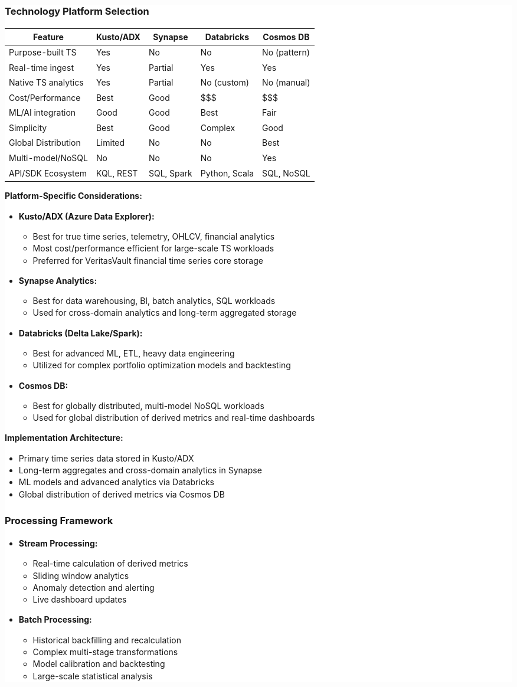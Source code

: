 ### Technology Platform Selection

| Feature | Kusto/ADX | Synapse | Databricks | Cosmos DB |
|---------|-----------|---------|------------|-----------|
| Purpose-built TS | Yes | No | No | No (pattern) |
| Real-time ingest | Yes | Partial | Yes | Yes |
| Native TS analytics | Yes | Partial | No (custom) | No (manual) |
| Cost/Performance | Best | Good | $$$ | $$$ |
| ML/AI integration | Good | Good | Best | Fair |
| Simplicity | Best | Good | Complex | Good |
| Global Distribution | Limited | No | No | Best |
| Multi-model/NoSQL | No | No | No | Yes |
| API/SDK Ecosystem | KQL, REST | SQL, Spark | Python, Scala | SQL, NoSQL |

**Platform-Specific Considerations:**

* **Kusto/ADX (Azure Data Explorer):**
  * Best for true time series, telemetry, OHLCV, financial analytics
  * Most cost/performance efficient for large-scale TS workloads
  * Preferred for VeritasVault financial time series core storage

* **Synapse Analytics:**
  * Best for data warehousing, BI, batch analytics, SQL workloads
  * Used for cross-domain analytics and long-term aggregated storage

* **Databricks (Delta Lake/Spark):**
  * Best for advanced ML, ETL, heavy data engineering
  * Utilized for complex portfolio optimization models and backtesting

* **Cosmos DB:**
  * Best for globally distributed, multi-model NoSQL workloads
  * Used for global distribution of derived metrics and real-time dashboards

**Implementation Architecture:**
* Primary time series data stored in Kusto/ADX
* Long-term aggregates and cross-domain analytics in Synapse
* ML models and advanced analytics via Databricks
* Global distribution of derived metrics via Cosmos DB

### Processing Framework

* **Stream Processing:**
  * Real-time calculation of derived metrics
  * Sliding window analytics
  * Anomaly detection and alerting
  * Live dashboard updates

* **Batch Processing:**
  * Historical backfilling and recalculation
  * Complex multi-stage transformations
  * Model calibration and backtesting
  * Large-scale statistical analysis
